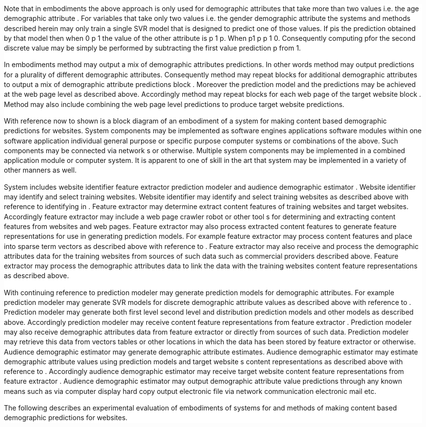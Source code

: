 Note that in embodiments the above approach is only used for demographic attributes that take more than two values i.e. the age demographic attribute . For variables that take only two values i.e. the gender demographic attribute the systems and methods described herein may only train a single SVR model that is designed to predict one of those values. If pis the prediction obtained by that model then when 0 p 1 the value of the other attribute is p 1 p. When p1 p p 1 0. Consequently computing pfor the second discrete value may be simply be performed by subtracting the first value prediction p from 1.

In embodiments method may output a mix of demographic attributes predictions. In other words method may output predictions for a plurality of different demographic attributes. Consequently method may repeat blocks for additional demographic attributes to output a mix of demographic attribute predictions block . Moreover the prediction model and the predictions may be achieved at the web page level as described above. Accordingly method may repeat blocks for each web page of the target website block . Method may also include combining the web page level predictions to produce target website predictions.

With reference now to shown is a block diagram of an embodiment of a system for making content based demographic predictions for websites. System components may be implemented as software engines applications software modules within one software application individual general purpose or specific purpose computer systems or combinations of the above. Such components may be connected via network s or otherwise. Multiple system components may be implemented in a combined application module or computer system. It is apparent to one of skill in the art that system may be implemented in a variety of other manners as well.

System includes website identifier feature extractor prediction modeler and audience demographic estimator . Website identifier may identify and select training websites. Website identifier may identify and select training websites as described above with reference to identifying in . Feature extractor may determine extract content features of training websites and target websites. Accordingly feature extractor may include a web page crawler robot or other tool s for determining and extracting content features from websites and web pages. Feature extractor may also process extracted content features to generate feature representations for use in generating prediction models. For example feature extractor may process content features and place into sparse term vectors as described above with reference to . Feature extractor may also receive and process the demographic attributes data for the training websites from sources of such data such as commercial providers described above. Feature extractor may process the demographic attributes data to link the data with the training websites content feature representations as described above.

With continuing reference to prediction modeler may generate prediction models for demographic attributes. For example prediction modeler may generate SVR models for discrete demographic attribute values as described above with reference to . Prediction modeler may generate both first level second level and distribution prediction models and other models as described above. Accordingly prediction modeler may receive content feature representations from feature extractor . Prediction modeler may also receive demographic attributes data from feature extractor or directly from sources of such data. Prediction modeler may retrieve this data from vectors tables or other locations in which the data has been stored by feature extractor or otherwise. Audience demographic estimator may generate demographic attribute estimates. Audience demographic estimator may estimate demographic attribute values using prediction models and target website s content representations as described above with reference to . Accordingly audience demographic estimator may receive target website content feature representations from feature extractor . Audience demographic estimator may output demographic attribute value predictions through any known means such as via computer display hard copy output electronic file via network communication electronic mail etc.

The following describes an experimental evaluation of embodiments of systems for and methods of making content based demographic predictions for websites.
